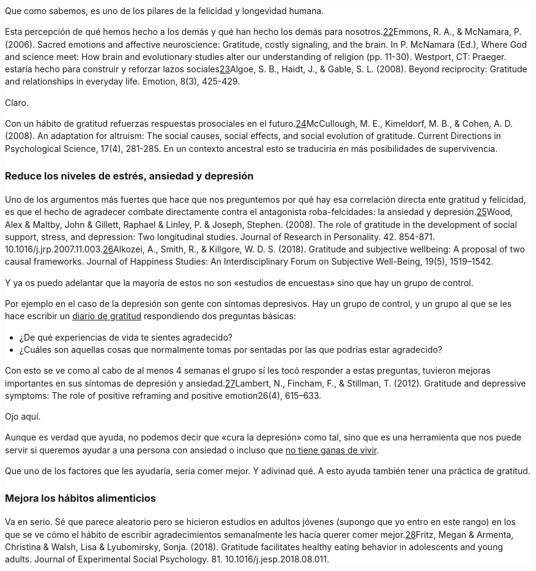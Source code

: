 Que como sabemos, es uno de los pilares de la felicidad y longevidad humana.

Esta percepción de qué hemos hecho a los demás y qué han hecho los demás para nosotros.[22](<javascript:void(0)>)Emmons, R. A., & McNamara, P. (2006). Sacred emotions and affective neuroscience: Gratitude, costly signaling, and the brain. In P. McNamara (Ed.), Where God and science meet: How brain and evolutionary studies alter our understanding of religion (pp. 11-30). Westport, CT: Praeger. estaría hecho para construir y reforzar lazos sociales[23](<javascript:void(0)>)Algoe, S. B., Haidt, J., & Gable, S. L. (2008). Beyond reciprocity: Gratitude and relationships in everyday life. Emotion, 8(3), 425-429.

Claro.

Con un hábito de gratitud refuerzas respuestas prosociales en el futuro.[24](<javascript:void(0)>)McCullough, M. E., Kimeldorf, M. B., & Cohen, A. D. (2008). An adaptation for altruism: The social causes, social effects, and social evolution of gratitude. Current Directions in Psychological Science, 17(4), 281-285. En un contexto ancestral esto se traduciría en más posibilidades de supervivencia.

### Reduce los niveles de estrés, ansiedad y depresión

Uno de los argumentos más fuertes que hace que nos preguntemos por qué hay esa correlación directa ente gratitud y felicidad, es que el hecho de agradecer combate directamente contra el antagonista roba-felcidades: la ansiedad y depresión.[25](<javascript:void(0)>)Wood, Alex & Maltby, John & Gillett, Raphael & Linley, P. & Joseph, Stephen. (2008). The role of gratitude in the development of social support, stress, and depression: Two longitudinal studies. Journal of Research in Personality. 42. 854-871. 10.1016/j.jrp.2007.11.003.[26](<javascript:void(0)>)Alkozei, A., Smith, R., & Killgore, W. D. S. (2018). Gratitude and subjective wellbeing: A proposal of two causal frameworks. Journal of Happiness Studies: An Interdisciplinary Forum on Subjective Well-Being, 19(5), 1519–1542.

Y ya os puedo adelantar que la mayoría de estos no son «estudios de encuestas» sino que hay un grupo de control.

Por ejemplo en el caso de la depresión son gente con síntomas depresivos. Hay un grupo de control, y un grupo al que se les hace escribir un [diario de gratitud](#Los_mejores_diarios_de_gratitud) respondiendo dos preguntas básicas:

- ¿De qué experiencias de vida te sientes agradecido?
- ¿Cuáles son aquellas cosas que normalmente tomas por sentadas por las que podrías estar agradecido?

Con esto se ve como al cabo de al menos 4 semanas el grupo sí les tocó responder a estas preguntas, tuvieron mejoras importantes en sus síntomas de depresión y ansiedad.[27](<javascript:void(0)>)Lambert, N., Fincham, F., & Stillman, T. (2012). Gratitude and depressive symptoms: The role of positive reframing and positive emotion26(4), 615–633.

Ojo aquí.

Aunque es verdad que ayuda, no podemos decir que «cura la depresión» como tal, sino que es una herramienta que nos puede servir si queremos ayudar a una persona con ansiedad o incluso que [no tiene ganas de vivir](https://pau.ninja/no-tengo-ganas-de-vivir/).

Que uno de los factores que les ayudaría, sería comer mejor. Y adivinad qué. A esto ayuda también tener una práctica de gratitud.

### Mejora los hábitos alimenticios

Va en serio. Sé que parece aleatorio pero se hicieron estudios en adultos jóvenes (supongo que yo entro en este rango) en los que se ve cómo el hábito de escribir agradecimientos semanalmente les hacía querer comer mejor.[28](<javascript:void(0)>)Fritz, Megan & Armenta, Christina & Walsh, Lisa & Lyubomirsky, Sonja. (2018). Gratitude facilitates healthy eating behavior in adolescents and young adults. Journal of Experimental Social Psychology. 81. 10.1016/j.jesp.2018.08.011.

